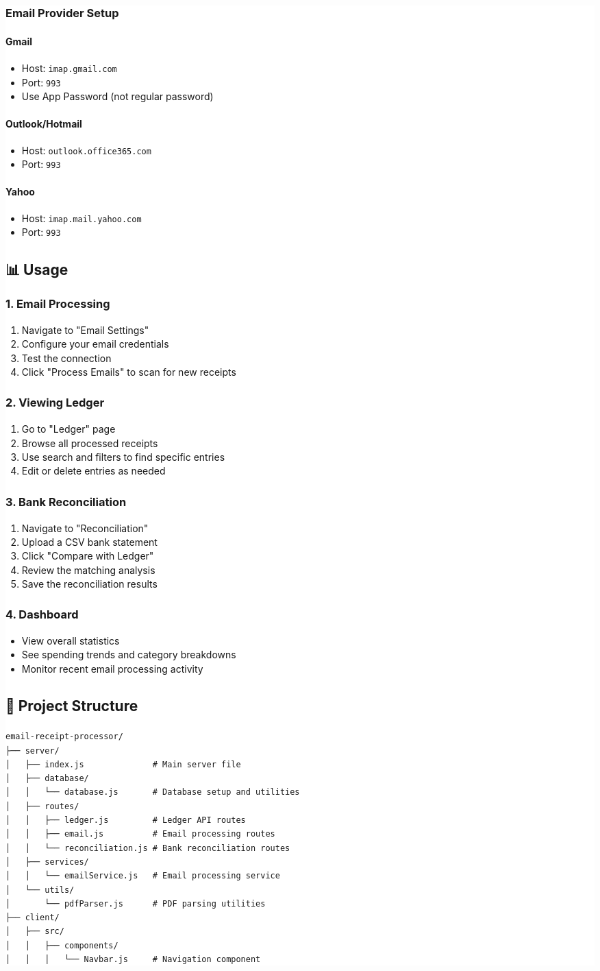 ### Email Provider Setup

#### Gmail
- Host: `imap.gmail.com`
- Port: `993`
- Use App Password (not regular password)

#### Outlook/Hotmail
- Host: `outlook.office365.com`
- Port: `993`

#### Yahoo
- Host: `imap.mail.yahoo.com`
- Port: `993`

## 📊 Usage

### 1. Email Processing
1. Navigate to "Email Settings"
2. Configure your email credentials
3. Test the connection
4. Click "Process Emails" to scan for new receipts

### 2. Viewing Ledger
1. Go to "Ledger" page
2. Browse all processed receipts
3. Use search and filters to find specific entries
4. Edit or delete entries as needed

### 3. Bank Reconciliation
1. Navigate to "Reconciliation"
2. Upload a CSV bank statement
3. Click "Compare with Ledger"
4. Review the matching analysis
5. Save the reconciliation results

### 4. Dashboard
- View overall statistics
- See spending trends and category breakdowns
- Monitor recent email processing activity

## 📁 Project Structure

```
email-receipt-processor/
├── server/
│   ├── index.js              # Main server file
│   ├── database/
│   │   └── database.js       # Database setup and utilities
│   ├── routes/
│   │   ├── ledger.js         # Ledger API routes
│   │   ├── email.js          # Email processing routes
│   │   └── reconciliation.js # Bank reconciliation routes
│   ├── services/
│   │   └── emailService.js   # Email processing service
│   └── utils/
│       └── pdfParser.js      # PDF parsing utilities
├── client/
│   ├── src/
│   │   ├── components/
│   │   │   └── Navbar.js     # Navigation component
```